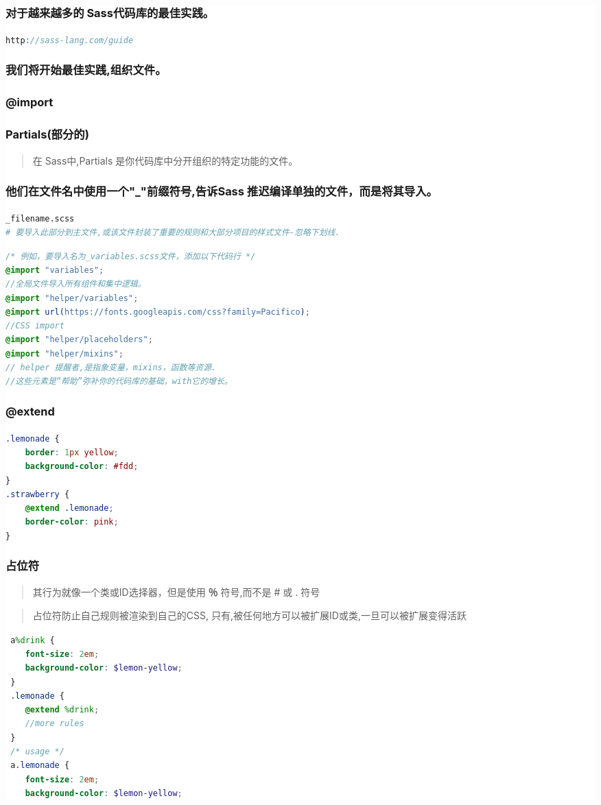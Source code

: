 ```scss
```

### 对于越来越多的 Sass代码库的最佳实践。

```scss
http://sass-lang.com/guide
```

### 我们将开始最佳实践,组织文件。

###  @import

###  Partials(部分的) 
> 在 Sass中,Partials 是你代码库中分开组织的特定功能的文件。

### 他们在文件名中使用一个"_"前缀符号,告诉Sass 推迟编译单独的文件，而是将其导入。
```sh
_filename.scss
# 要导入此部分到主文件,或该文件封装了重要的规则和大部分项目的样式文件-忽略下划线.
```
```scss
/* 例如，要导入名为_variables.scss文件，添加以下代码行 */
@import "variables";
//全局文件导入所有组件和集中逻辑。
@import "helper/variables";
@import url(https://fonts.googleapis.com/css?family=Pacifico); 
//CSS import
@import "helper/placeholders";
@import "helper/mixins";
// helper 提醒者,是指象变量，mixins，函数等资源.
//这些元素是“帮助”弥补你的代码库的基础，with它的增长。
```
###  @extend

```scss
.lemonade {
    border: 1px yellow;
    background-color: #fdd;
}
.strawberry {
    @extend .lemonade;
    border-color: pink;
}
``` 

### 占位符  
> 其行为就像一个类或ID选择器，但是使用 **％** 符号,而不是  # 或 . 符号

> 占位符防止自己规则被渲染到自己的CSS,
> 只有,被任何地方可以被扩展ID或类,一旦可以被扩展变得活跃

```scss
 a%drink {
    font-size: 2em;
    background-color: $lemon-yellow;
 }
 .lemonade {
    @extend %drink;
    //more rules
 }
 /* usage */
 a.lemonade {
    font-size: 2em;
    background-color: $lemon-yellow;
```